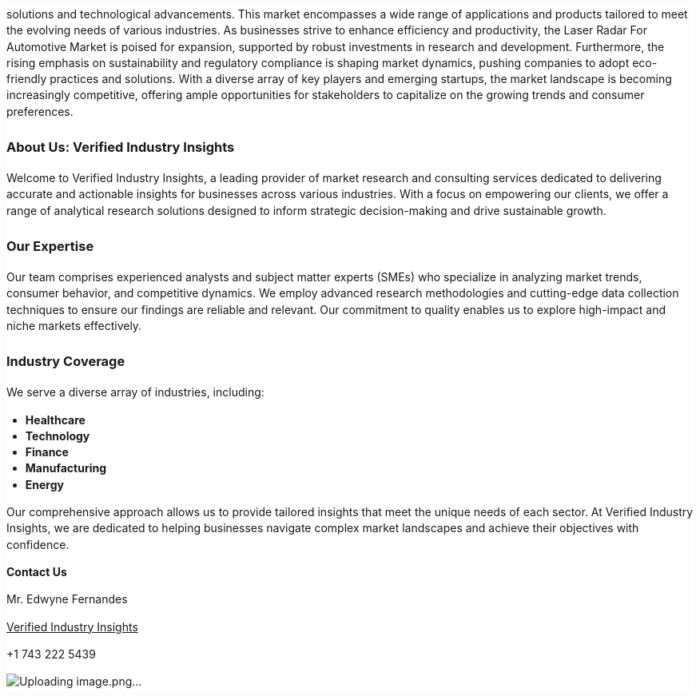 solutions and technological advancements. This market encompasses a wide range of applications and products tailored to meet the evolving needs of various industries. As businesses strive to enhance efficiency and productivity, the Laser Radar For Automotive Market is poised for expansion, supported by robust investments in research and development. Furthermore, the rising emphasis on sustainability and regulatory compliance is shaping market dynamics, pushing companies to adopt eco-friendly practices and solutions. With a diverse array of key players and emerging startups, the market landscape is becoming increasingly competitive, offering ample opportunities for stakeholders to capitalize on the growing trends and consumer preferences.</p><h3>About Us: Verified Industry Insights</h3><p>Welcome to Verified Industry Insights, a leading provider of market research and consulting services dedicated to delivering accurate and actionable insights for businesses across various industries. With a focus on empowering our clients, we offer a range of analytical research solutions designed to inform strategic decision-making and drive sustainable growth.</p><h3>Our Expertise</h3><p>Our team comprises experienced analysts and subject matter experts (SMEs) who specialize in analyzing market trends, consumer behavior, and competitive dynamics. We employ advanced research methodologies and cutting-edge data collection techniques to ensure our findings are reliable and relevant. Our commitment to quality enables us to explore high-impact and niche markets effectively.</p><h3>Industry Coverage</h3><p>We serve a diverse array of industries, including:</p><ul><li><strong>Healthcare</strong></li><li><strong>Technology</strong></li><li><strong>Finance</strong></li><li><strong>Manufacturing</strong></li><li><strong>Energy</strong></li></ul><p>Our comprehensive approach allows us to provide tailored insights that meet the unique needs of each sector. At Verified Industry Insights, we are dedicated to helping businesses navigate complex market landscapes and achieve their objectives with confidence.</p><p><strong>Contact Us</strong></p><p>Mr. Edwyne Fernandes</p><p><a href="https://www.verifiedindustryinsights.com/">Verified Industry Insights</a></p><p>+1 743 222 5439</p>
![Uploading image.png…]()
